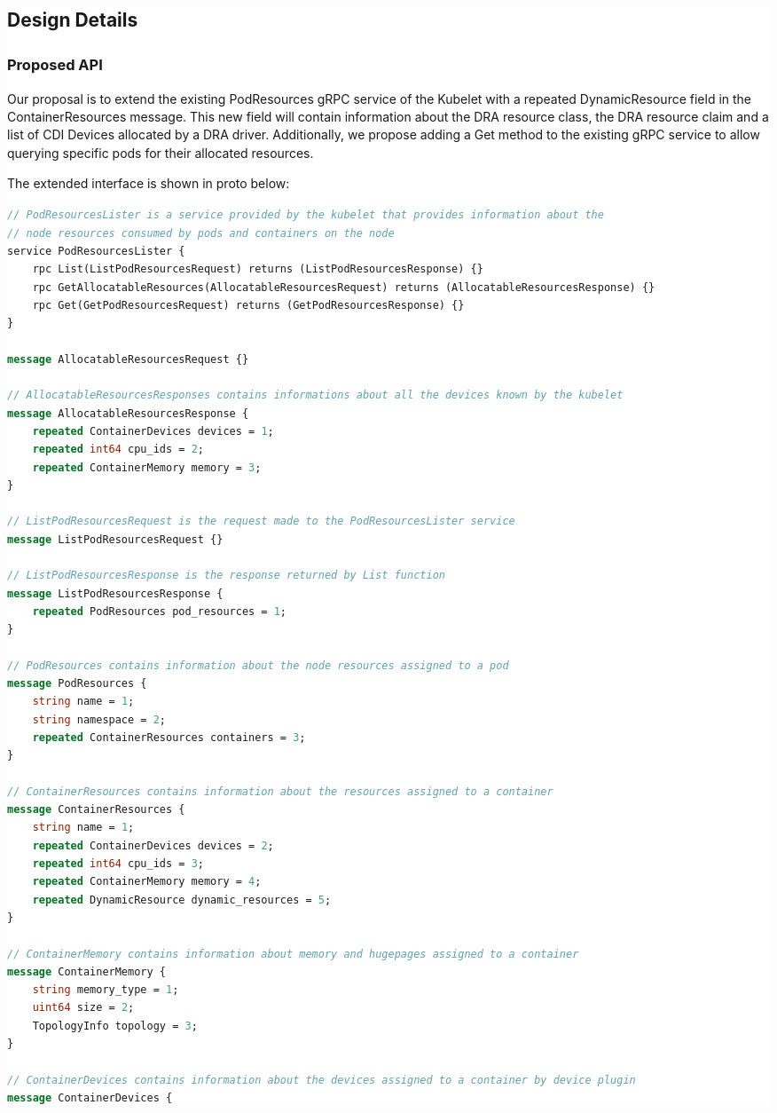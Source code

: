 ## Design Details

### Proposed API


Our proposal is to extend the existing PodResources gRPC service of the Kubelet with a repeated DynamicResource field in the ContainerResources message. This new field will contain information about the DRA resource class, the DRA resource claim and a list of CDI Devices allocated by a DRA driver.
Additionally, we propose adding a Get method to the existing gRPC service to allow querying specific pods for their allocated resources.

The extended interface is shown in proto below:
```protobuf
// PodResourcesLister is a service provided by the kubelet that provides information about the
// node resources consumed by pods and containers on the node
service PodResourcesLister {
    rpc List(ListPodResourcesRequest) returns (ListPodResourcesResponse) {}
    rpc GetAllocatableResources(AllocatableResourcesRequest) returns (AllocatableResourcesResponse) {}
    rpc Get(GetPodResourcesRequest) returns (GetPodResourcesResponse) {}
}

message AllocatableResourcesRequest {}

// AllocatableResourcesResponses contains informations about all the devices known by the kubelet
message AllocatableResourcesResponse {
    repeated ContainerDevices devices = 1;
    repeated int64 cpu_ids = 2;
    repeated ContainerMemory memory = 3;
}

// ListPodResourcesRequest is the request made to the PodResourcesLister service
message ListPodResourcesRequest {}

// ListPodResourcesResponse is the response returned by List function
message ListPodResourcesResponse {
    repeated PodResources pod_resources = 1;
}

// PodResources contains information about the node resources assigned to a pod
message PodResources {
    string name = 1;
    string namespace = 2;
    repeated ContainerResources containers = 3;
}

// ContainerResources contains information about the resources assigned to a container
message ContainerResources {
    string name = 1;
    repeated ContainerDevices devices = 2;
    repeated int64 cpu_ids = 3;
    repeated ContainerMemory memory = 4;
    repeated DynamicResource dynamic_resources = 5;
}

// ContainerMemory contains information about memory and hugepages assigned to a container
message ContainerMemory {
    string memory_type = 1;
    uint64 size = 2;
    TopologyInfo topology = 3;
}

// ContainerDevices contains information about the devices assigned to a container by device plugin
message ContainerDevices {
```